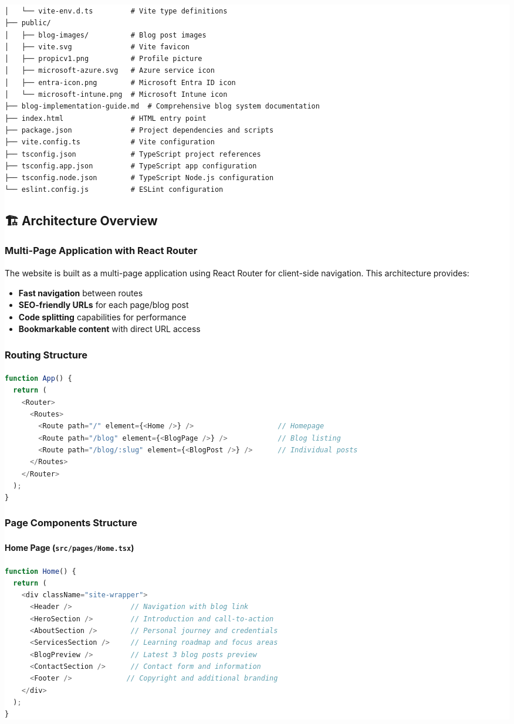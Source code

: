 ```
│   └── vite-env.d.ts         # Vite type definitions
├── public/
│   ├── blog-images/          # Blog post images
│   ├── vite.svg              # Vite favicon
│   ├── propicv1.png          # Profile picture
│   ├── microsoft-azure.svg   # Azure service icon
│   ├── entra-icon.png        # Microsoft Entra ID icon
│   └── microsoft-intune.png  # Microsoft Intune icon
├── blog-implementation-guide.md  # Comprehensive blog system documentation
├── index.html                # HTML entry point
├── package.json              # Project dependencies and scripts
├── vite.config.ts            # Vite configuration
├── tsconfig.json             # TypeScript project references
├── tsconfig.app.json         # TypeScript app configuration
├── tsconfig.node.json        # TypeScript Node.js configuration
└── eslint.config.js          # ESLint configuration
```

## 🏗️ Architecture Overview

### Multi-Page Application with React Router
The website is built as a multi-page application using React Router for client-side navigation. This architecture provides:
- **Fast navigation** between routes
- **SEO-friendly URLs** for each page/blog post
- **Code splitting** capabilities for performance
- **Bookmarkable content** with direct URL access

### Routing Structure
```typescript
function App() {
  return (
    <Router>
      <Routes>
        <Route path="/" element={<Home />} />                    // Homepage
        <Route path="/blog" element={<BlogPage />} />            // Blog listing
        <Route path="/blog/:slug" element={<BlogPost />} />      // Individual posts
      </Routes>
    </Router>
  );
}
```

### Page Components Structure

#### Home Page (`src/pages/Home.tsx`)
```typescript
function Home() {
  return (
    <div className="site-wrapper">
      <Header />              // Navigation with blog link
      <HeroSection />         // Introduction and call-to-action
      <AboutSection />        // Personal journey and credentials  
      <ServicesSection />     // Learning roadmap and focus areas
      <BlogPreview />         // Latest 3 blog posts preview
      <ContactSection />      // Contact form and information
      <Footer />             // Copyright and additional branding
    </div>
  );
}
```
